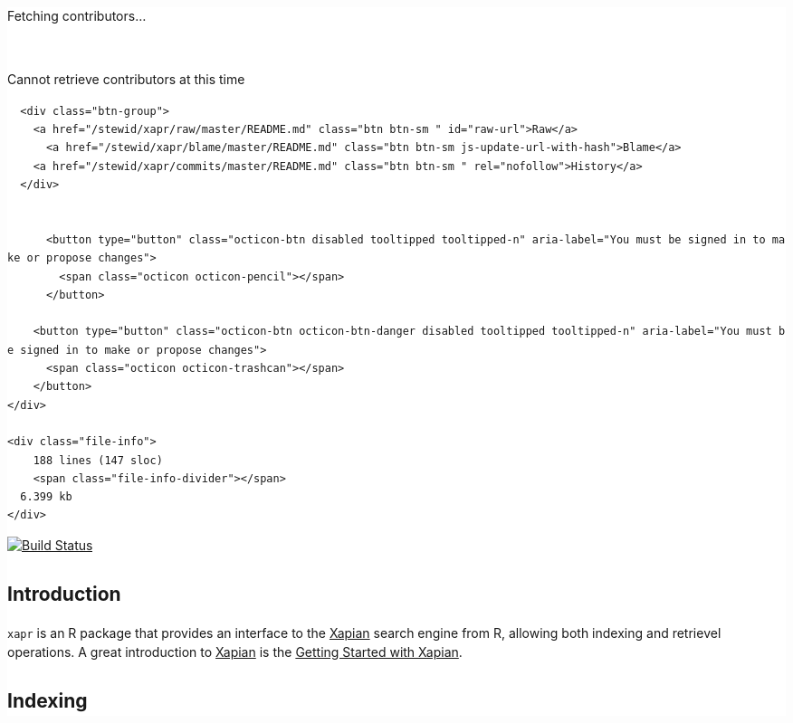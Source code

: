 <include-fragment class="commit commit-loader file-history-tease" src="/stewid/xapr/contributors/master/README.md">
  <div class="file-history-tease-header">
    Fetching contributors&hellip;
  </div>

  <div class="participation">
    <p class="loader-loading"><img alt="" height="16" src="https://assets-cdn.github.com/assets/spinners/octocat-spinner-32-EAF2F5-0bdc57d34b85c4a4de9d0d1db10cd70e8a95f33ff4f46c5a8c48b4bf4e5a9abe.gif" width="16" /></p>
    <p class="loader-error">Cannot retrieve contributors at this time</p>
  </div>
</include-fragment>
<div class="file">
  <div class="file-header">
    <div class="file-actions">

      <div class="btn-group">
        <a href="/stewid/xapr/raw/master/README.md" class="btn btn-sm " id="raw-url">Raw</a>
          <a href="/stewid/xapr/blame/master/README.md" class="btn btn-sm js-update-url-with-hash">Blame</a>
        <a href="/stewid/xapr/commits/master/README.md" class="btn btn-sm " rel="nofollow">History</a>
      </div>


          <button type="button" class="octicon-btn disabled tooltipped tooltipped-n" aria-label="You must be signed in to make or propose changes">
            <span class="octicon octicon-pencil"></span>
          </button>

        <button type="button" class="octicon-btn octicon-btn-danger disabled tooltipped tooltipped-n" aria-label="You must be signed in to make or propose changes">
          <span class="octicon octicon-trashcan"></span>
        </button>
    </div>

    <div class="file-info">
        188 lines (147 sloc)
        <span class="file-info-divider"></span>
      6.399 kb
    </div>
  </div>
    <div id="readme" class="blob instapaper_body">
    <article class="markdown-body entry-content" itemprop="mainContentOfPage"><p><a href="https://travis-ci.org/stewid/xapr"><img src="https://camo.githubusercontent.com/08d3efefb298c143c3aa035ee4b2344785775dde/68747470733a2f2f7472617669732d63692e6f72672f7374657769642f786170722e706e67" alt="Build Status" data-canonical-src="https://travis-ci.org/stewid/xapr.png" style="max-width:100%;"></a></p>

<h1>
<a id="user-content-introduction" class="anchor" href="#introduction" aria-hidden="true"><span class="octicon octicon-link"></span></a>Introduction</h1>

<p><code>xapr</code> is an R package that provides an interface to the
<a href="http://xapian.org/">Xapian</a> search engine from R, allowing both
indexing and retrievel operations. A great introduction to
<a href="http://xapian.org/">Xapian</a> is the
<a href="http://getting-started-with-xapian.readthedocs.org/en/latest/">Getting Started with Xapian</a>.</p>

<h2>
<a id="user-content-indexing" class="anchor" href="#indexing" aria-hidden="true"><span class="octicon octicon-link"></span></a>Indexing</h2>
